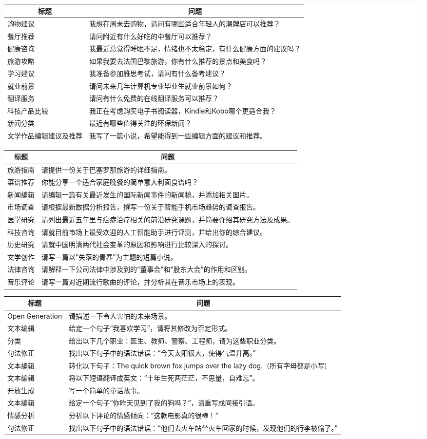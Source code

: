 | 标题                               | 问题                                                         |
| ---------------------------------- | ------------------------------------------------------------ |
| 购物建议                           | 我想在周末去购物，请问有哪些适合年轻人的潮牌店可以推荐？ |
| 餐厅推荐                           | 请问附近有什么好吃的中餐厅可以推荐？                       |
| 健康咨询                           | 我最近总觉得睡眠不足，情绪也不太稳定，有什么健康方面的建议吗？ |
| 旅游攻略                           | 如果我要去法国巴黎旅游，你有什么推荐的景点和美食吗？     |
| 学习建议                           | 我准备参加雅思考试，请问有什么备考建议？                   |
| 就业前景                           | 请问未来几年计算机专业毕业生就业前景如何？                 |
| 翻译服务                           | 请问有什么免费的在线翻译服务可以推荐？                     |
| 科技产品比较                     | 我正在考虑购买电子书阅读器，Kindle和Kobo哪个更适合我？    |
| 新闻分类                           | 最近有哪些值得关注的环保新闻？                             |
| 文学作品编辑建议及推荐           | 我写了一篇小说，希望能得到一些编辑方面的建议和推荐。       |

|标题|问题|
|---|---|
|旅游指南|请提供一份关于巴塞罗那旅游的详细指南。|
|菜谱推荐|你能分享一个适合家庭晚餐的简单意大利面食谱吗？|
|新闻编辑|请编辑一篇有关最近发生的国际新闻事件的新闻稿，并添加相关图片。|
|市场调查|请根据最新数据分析报告，撰写一份关于智能手机市场趋势的调查报告。|
|医学研究|请列出最近五年里与癌症治疗相关的前沿研究课题，并简要介绍其研究方法及成果。|
|科技咨询|请就目前市场上最受欢迎的人工智能助手进行评测，并给出你的综合建议。|
|历史研究|请就中国明清两代社会变革的原因和影响进行比较深入的探讨。|
|文学创作|请写一篇以“失落的青春”为主题的短篇小说。|
|法律咨询|请解释一下公司法律中涉及到的“董事会”和“股东大会”的作用和区别。|
|音乐评论|请写一篇对近期流行歌曲的评论，并分析其在音乐市场上的表现。|

| 标题 | 问题 |
| --- | --- |
| Open Generation | 请描述一下令人害怕的未来场景。|
| 文本编辑 | 给定一个句子“我喜欢学习”，请将其修改为否定形式。|
| 分类 | 给出以下几个职业：医生、教师、警察、工程师，请为这些职业分类。|
| 句法修正 | 找出以下句子中的语法错误：“今天太阳很大，使得气温升高。” |
| 文本编辑 | 转化以下句子：The quick brown fox jumps over the lazy dog.（所有字母都是小写） |
| 文本编辑 | 将以下短语翻译成英文：“十年生死两茫茫，不思量，自难忘”。|
| 开放生成 | 写一个简单的童话故事。|
| 文本编辑 | 给定一个句子“你昨天见到了我的狗吗？”，请重写成间接引语。|
| 情感分析 | 分析以下评论的情感倾向：“这款电影真的很棒！”|
| 句法修正 | 找出以下句子中的语法错误：“他们去火车站坐火车回家的时候，发现他们的行李被偷了。” |
